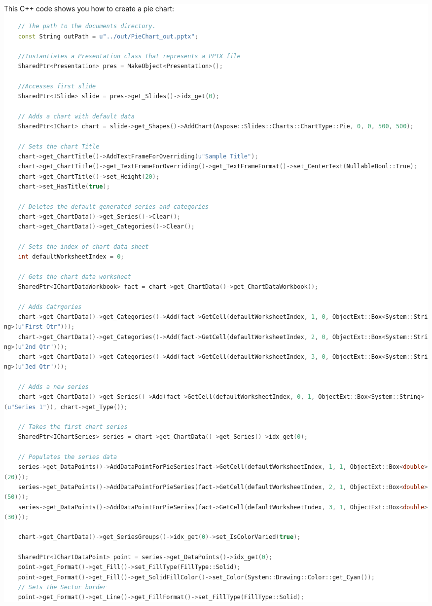This C++ code shows you how to create a pie chart:

```c++
	// The path to the documents directory.
	const String outPath = u"../out/PieChart_out.pptx";

	//Instantiates a Presentation class that represents a PPTX file
	SharedPtr<Presentation> pres = MakeObject<Presentation>();

	//Accesses first slide
	SharedPtr<ISlide> slide = pres->get_Slides()->idx_get(0);

	// Adds a chart with default data
	SharedPtr<IChart> chart = slide->get_Shapes()->AddChart(Aspose::Slides::Charts::ChartType::Pie, 0, 0, 500, 500);

	// Sets the chart Title
	chart->get_ChartTitle()->AddTextFrameForOverriding(u"Sample Title");
	chart->get_ChartTitle()->get_TextFrameForOverriding()->get_TextFrameFormat()->set_CenterText(NullableBool::True);
	chart->get_ChartTitle()->set_Height(20);
	chart->set_HasTitle(true);

	// Deletes the default generated series and categories
	chart->get_ChartData()->get_Series()->Clear();
	chart->get_ChartData()->get_Categories()->Clear();

	// Sets the index of chart data sheet
	int defaultWorksheetIndex = 0;

	// Gets the chart data worksheet
	SharedPtr<IChartDataWorkbook> fact = chart->get_ChartData()->get_ChartDataWorkbook();

	// Adds Catrgories
	chart->get_ChartData()->get_Categories()->Add(fact->GetCell(defaultWorksheetIndex, 1, 0, ObjectExt::Box<System::String>(u"First Qtr")));
	chart->get_ChartData()->get_Categories()->Add(fact->GetCell(defaultWorksheetIndex, 2, 0, ObjectExt::Box<System::String>(u"2nd Qtr")));
	chart->get_ChartData()->get_Categories()->Add(fact->GetCell(defaultWorksheetIndex, 3, 0, ObjectExt::Box<System::String>(u"3ed Qtr")));

	// Adds a new series
	chart->get_ChartData()->get_Series()->Add(fact->GetCell(defaultWorksheetIndex, 0, 1, ObjectExt::Box<System::String>(u"Series 1")), chart->get_Type());
	
	// Takes the first chart series
	SharedPtr<IChartSeries> series = chart->get_ChartData()->get_Series()->idx_get(0);

	// Populates the series data
	series->get_DataPoints()->AddDataPointForPieSeries(fact->GetCell(defaultWorksheetIndex, 1, 1, ObjectExt::Box<double>(20)));
	series->get_DataPoints()->AddDataPointForPieSeries(fact->GetCell(defaultWorksheetIndex, 2, 1, ObjectExt::Box<double>(50)));
	series->get_DataPoints()->AddDataPointForPieSeries(fact->GetCell(defaultWorksheetIndex, 3, 1, ObjectExt::Box<double>(30)));

	chart->get_ChartData()->get_SeriesGroups()->idx_get(0)->set_IsColorVaried(true);

	SharedPtr<IChartDataPoint> point = series->get_DataPoints()->idx_get(0);
	point->get_Format()->get_Fill()->set_FillType(FillType::Solid);
	point->get_Format()->get_Fill()->get_SolidFillColor()->set_Color(System::Drawing::Color::get_Cyan());
	// Sets the Sector border
	point->get_Format()->get_Line()->get_FillFormat()->set_FillType(FillType::Solid);
```